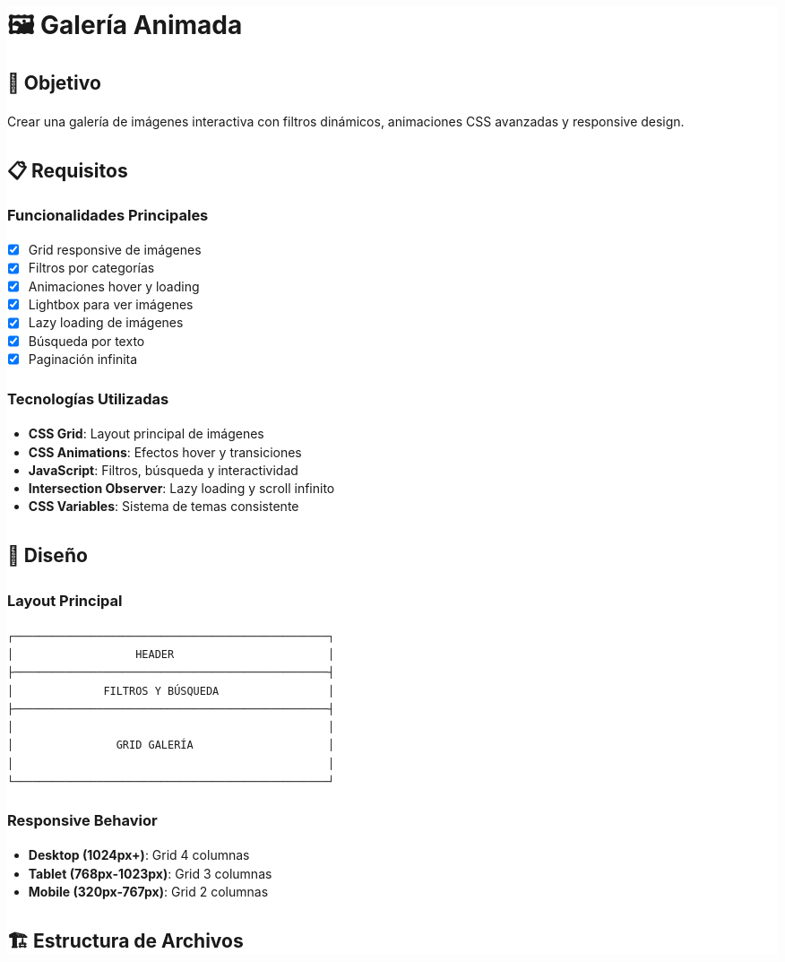 # 🖼️ Galería Animada

## 🎯 Objetivo

Crear una galería de imágenes interactiva con filtros dinámicos, animaciones CSS avanzadas y responsive design.

## 📋 Requisitos

### Funcionalidades Principales

- [x] Grid responsive de imágenes
- [x] Filtros por categorías
- [x] Animaciones hover y loading
- [x] Lightbox para ver imágenes
- [x] Lazy loading de imágenes
- [x] Búsqueda por texto
- [x] Paginación infinita

### Tecnologías Utilizadas

- **CSS Grid**: Layout principal de imágenes
- **CSS Animations**: Efectos hover y transiciones
- **JavaScript**: Filtros, búsqueda y interactividad
- **Intersection Observer**: Lazy loading y scroll infinito
- **CSS Variables**: Sistema de temas consistente

## 🎨 Diseño

### Layout Principal

```
┌─────────────────────────────────────────────────┐
│                   HEADER                        │
├─────────────────────────────────────────────────┤
│              FILTROS Y BÚSQUEDA                 │
├─────────────────────────────────────────────────┤
│                                                 │
│                GRID GALERÍA                     │
│                                                 │
└─────────────────────────────────────────────────┘
```

### Responsive Behavior

- **Desktop (1024px+)**: Grid 4 columnas
- **Tablet (768px-1023px)**: Grid 3 columnas
- **Mobile (320px-767px)**: Grid 2 columnas

## 🏗️ Estructura de Archivos
